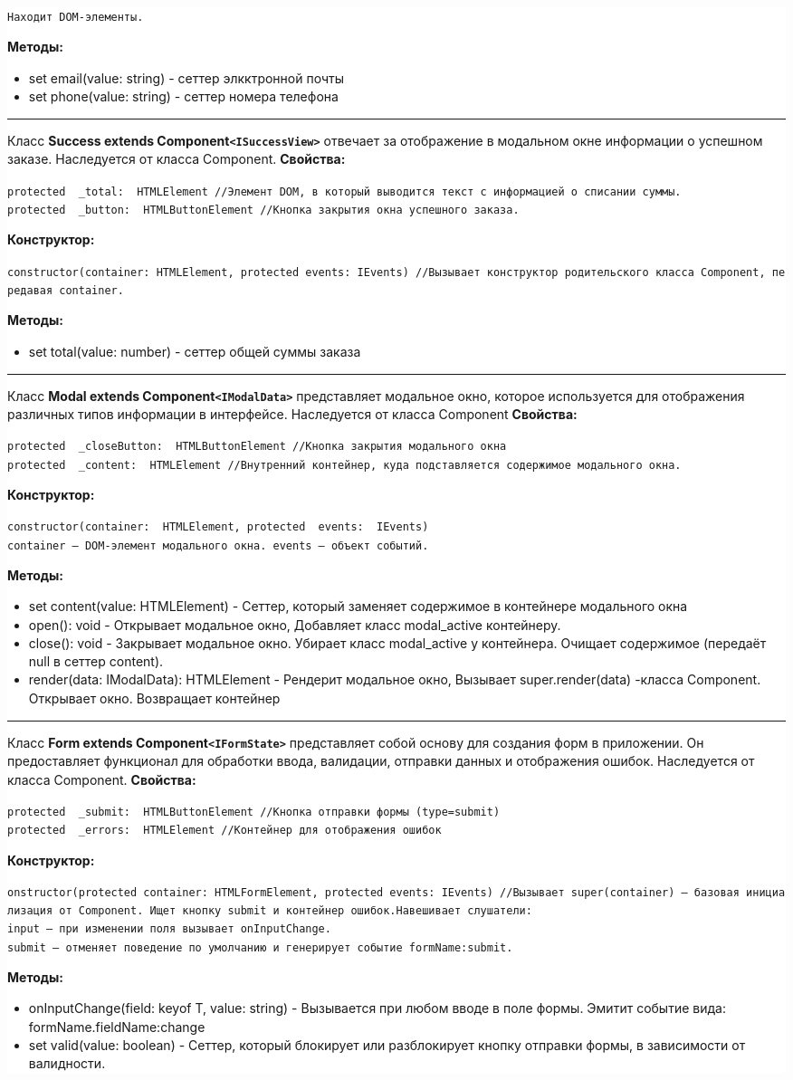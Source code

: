 ```
Находит DOM-элементы.
```
**Методы:**
- set  email(value:  string) - сеттер элкктронной почты
- set  phone(value:  string) - сеттер номера телефона
---
Класс **Success  extends  Component`<ISuccessView>`** отвечает за отображение в модальном окне информации о успешном заказе. Наследуется от класса  Component.
**Свойства:** 
```
protected  _total:  HTMLElement //Элемент DOM, в который выводится текст с информацией о списании суммы.
protected  _button:  HTMLButtonElement //Кнопка закрытия окна успешного заказа.
```
**Конструктор:**
```
constructor(container: HTMLElement, protected events: IEvents) //Вызывает конструктор родительского класса Component, передавая container.
```
**Методы:**
- set total(value: number) - сеттер общей суммы заказа
---
Класс **Modal  extends  Component`<IModalData>`** представляет модальное окно, которое используется для отображения различных типов информации в интерфейсе. Наследуется от класса Component
**Свойства:** 
```
protected  _closeButton:  HTMLButtonElement //Кнопка закрытия модального окна
protected  _content:  HTMLElement //Внутренний контейнер, куда подставляется содержимое модального окна.
```
**Конструктор:**
```
constructor(container:  HTMLElement, protected  events:  IEvents)
container — DOM-элемент модального окна. events — объект событий.
```
**Методы:**
- set content(value: HTMLElement) - Сеттер, который заменяет содержимое в контейнере модального окна
- open(): void - Открывает модальное окно, Добавляет класс modal_active контейнеру.
- close(): void - Закрывает модальное окно. Убирает класс modal_active у контейнера. Очищает содержимое (передаёт null в сеттер content).
- render(data: IModalData): HTMLElement - Рендерит модальное окно, Вызывает super.render(data) -класса Component. Открывает окно. Возвращает контейнер
---
Класс **Form<T> extends  Component`<IFormState>`** представляет собой основу для создания форм в приложении. Он предоставляет функционал для обработки ввода, валидации, отправки данных и отображения ошибок. Наследуется от класса  Component.
**Свойства:** 
```
protected  _submit:  HTMLButtonElement //Кнопка отправки формы (type=submit)
protected  _errors:  HTMLElement //Контейнер для отображения ошибок
```
**Конструктор:**
```
onstructor(protected container: HTMLFormElement, protected events: IEvents) //Вызывает super(container) — базовая инициализация от Component. Ищет кнопку submit и контейнер ошибок.Навешивает слушатели:
input — при изменении поля вызывает onInputChange.
submit — отменяет поведение по умолчанию и генерирует событие formName:submit.
```
**Методы:**
- onInputChange(field: keyof T, value: string) - Вызывается при любом вводе в поле формы. Эмитит событие вида: formName.fieldName:change
- set valid(value: boolean) - Сеттер, который блокирует или разблокирует кнопку отправки формы, в зависимости от валидности.